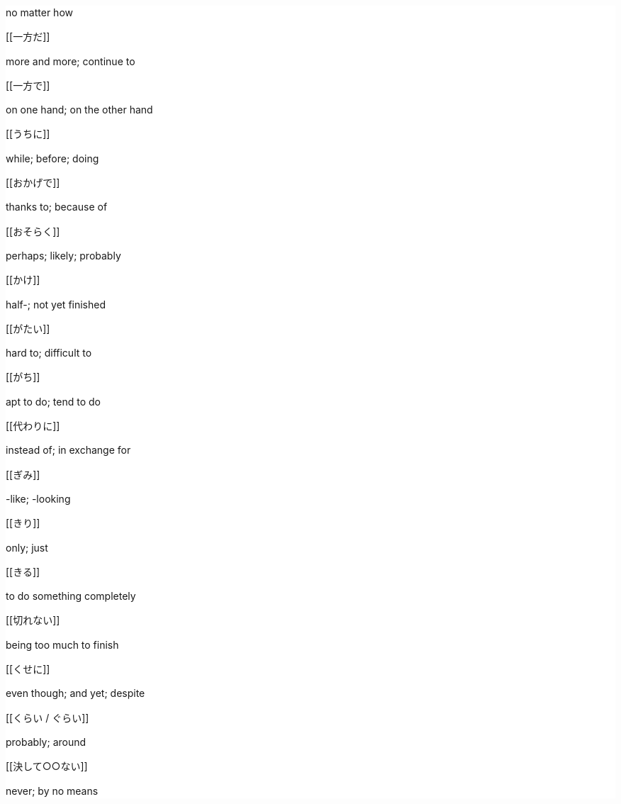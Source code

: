 no matter how

[[一方だ]]

more and more; continue to

[[一方で]]

on one hand; on the other hand

[[うちに]]

while; before; doing

[[おかげで]]

thanks to; because of

[[おそらく]]

perhaps; likely; probably

[[かけ]]

half-; not yet finished

[[がたい]]

hard to; difficult to

[[がち]]

apt to do; tend to do

[[代わりに]]

instead of; in exchange for

[[ぎみ]]

-like; -looking

[[きり]]

only; just

[[きる]]

to do something completely

[[切れない]]

being too much to finish

[[くせに]]

even though; and yet; despite

[[くらい / ぐらい]]

probably; around

[[決して○○ない]]

never; by no means
